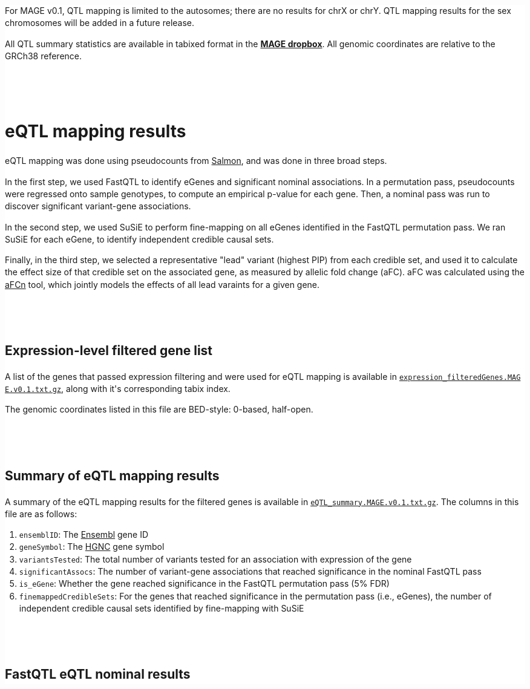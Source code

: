 For MAGE v0.1, QTL mapping is limited to the autosomes; there are no results for chrX or chrY. QTL mapping results for the sex chromosomes will be added in a future release.

All QTL summary statistics are available in tabixed format in the **[MAGE dropbox]()**. All genomic coordinates are relative to the GRCh38 reference.

<br><br>

# eQTL mapping results

eQTL mapping was done using pseudocounts from [Salmon](https://salmon.readthedocs.io/en/latest/), and was done in three broad steps.

In the first step, we used FastQTL to identify eGenes and significant nominal associations. In a permutation pass, pseudocounts were regressed onto sample genotypes, to compute an empirical p-value for each gene. Then, a nominal pass was run to discover significant variant-gene associations.

In the second step, we used SuSiE to perform fine-mapping on all eGenes identified in the FastQTL permutation pass. We ran SuSiE for each eGene, to identify independent credible causal sets. 

Finally, in the third step, we selected a representative "lead" variant (highest PIP) from each credible set, and used it to calculate the effect size of that credible set on the associated gene, as measured by allelic fold change (aFC). aFC was calculated using the [aFCn](https://github.com/PejLab/aFCn) tool, which jointly models the effects of all lead varaints for a given gene.

<br><br>

## Expression-level filtered gene list

A list of the genes that passed expression filtering and were used for eQTL mapping is available in [`expression_filteredGenes.MAGE.v0.1.txt.gz`](), along with it's corresponding tabix index.

The genomic coordinates listed in this file are BED-style: 0-based, half-open.

<br><br>

## Summary of eQTL mapping results

A summary of the eQTL mapping results for the filtered genes is available in [`eQTL_summary.MAGE.v0.1.txt.gz`](). The columns in this file are as follows:
1. `ensemblID`: The [Ensembl](https://useast.ensembl.org/Homo_sapiens/Info/Index) gene ID
2. `geneSymbol`: The [HGNC](https://www.genenames.org/) gene symbol
3. `variantsTested`: The total number of variants tested for an association with expression of the gene
4. `significantAssocs`: The number of variant-gene associations that reached significance in the nominal FastQTL pass
5. `is_eGene`: Whether the gene reached significance in the FastQTL permutation pass (5% FDR)
6. `finemappedCredibleSets`: For the genes that reached significance in the permutation pass (i.e., eGenes), the number of independent credible causal sets identified by fine-mapping with SuSiE

<br><br>

## FastQTL eQTL nominal results
